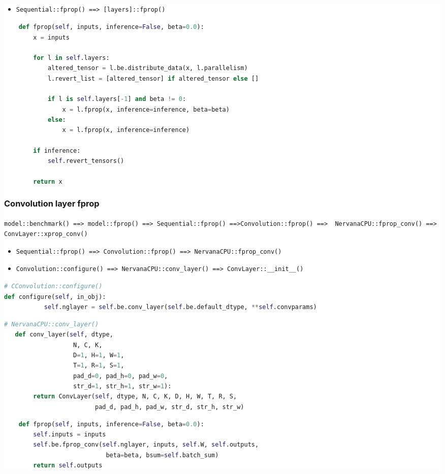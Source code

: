 * `Sequential::fprop() ==> [layers]::fprop()`

```python
    def fprop(self, inputs, inference=False, beta=0.0):
        x = inputs

        for l in self.layers:
            altered_tensor = l.be.distribute_data(x, l.parallelism)
            l.revert_list = [altered_tensor] if altered_tensor else []

            if l is self.layers[-1] and beta != 0:
                x = l.fprop(x, inference=inference, beta=beta)
            else:
                x = l.fprop(x, inference=inference)

        if inference:
            self.revert_tensors()

        return x
```
### Convolution layer fprop

`model::benchmark() ==> model::fprop() ==> Sequential::fprop() ==>Convolution::fprop() ==>  NervanaCPU::fprop_conv() ==> ConvLayer::xprop_conv()`



* `Sequential::fprop() ==> Convolution::fprop() ==> NervanaCPU::fprop_conv()`

* `Convolution::configure() ==> NervanaCPU::conv_layer() ==> ConvLayer::__init__()`

``` python
# CConvolution::configure()
def configure(self, in_obj):
           self.nglayer = self.be.conv_layer(self.be.default_dtype, **self.convparams)
```

``` python
# NervanaCPU::conv_layer()
   def conv_layer(self, dtype,
                   N, C, K,
                   D=1, H=1, W=1,
                   T=1, R=1, S=1,
                   pad_d=0, pad_h=0, pad_w=0,
                   str_d=1, str_h=1, str_w=1):
        return ConvLayer(self, dtype, N, C, K, D, H, W, T, R, S,
                         pad_d, pad_h, pad_w, str_d, str_h, str_w)

```

```python
    def fprop(self, inputs, inference=False, beta=0.0):
        self.inputs = inputs
        self.be.fprop_conv(self.nglayer, inputs, self.W, self.outputs, 
                            beta=beta, bsum=self.batch_sum)
        return self.outputs
```

